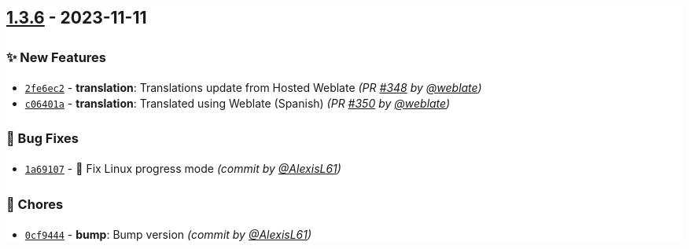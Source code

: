 
## [1.3.6] - 2023-11-11
### :sparkles: New Features
- [`2fe6ec2`](https://github.com/AlexisL61/JackboxUtility/commit/2fe6ec2ac6ba577ea139e15ced3eaef8f8432346) - **translation**: Translations update from Hosted Weblate *(PR [#348](https://github.com/AlexisL61/JackboxUtility/pull/348) by [@weblate](https://github.com/weblate))*
- [`c06401a`](https://github.com/AlexisL61/JackboxUtility/commit/c06401a634e91b378d9cc6676e6d3dd42bc806c1) - **translation**: Translated using Weblate (Spanish) *(PR [#350](https://github.com/AlexisL61/JackboxUtility/pull/350) by [@weblate](https://github.com/weblate))*

### :bug: Bug Fixes
- [`1a69107`](https://github.com/AlexisL61/JackboxUtility/commit/1a69107be98eb0b3be1d090c3a324e3ae69503ed) - :bug: Fix Linux progress mode *(commit by [@AlexisL61](https://github.com/AlexisL61))*

### :wrench: Chores
- [`0cf9444`](https://github.com/AlexisL61/JackboxUtility/commit/0cf9444218d20c676b0e19583c73a0954b277f5d) - **bump**: Bump version *(commit by [@AlexisL61](https://github.com/AlexisL61))*


[1.3.6]: https://github.com/AlexisL61/JackboxUtility/compare/1.3.5+1...1.3.6
[1.3.6+1]: https://github.com/AlexisL61/JackboxUtility/compare/1.3.6...1.3.6+1
[1.3.6+2]: https://github.com/AlexisL61/JackboxUtility/compare/1.3.6+1...1.3.6+2
[1.3.6+4]: https://github.com/JackboxUtility/JackboxUtility/compare/1.3.6+3...1.3.6+4
[1.3.6+5]: https://github.com/JackboxUtility/JackboxUtility/compare/1.3.6+4...1.3.6+5
[1.3.6+6]: https://github.com/JackboxUtility/JackboxUtility/compare/1.3.6+5...1.3.6+6
[1.3.7]: https://github.com/JackboxUtility/JackboxUtility/compare/1.3.6+6...1.3.7
[1.3.7+1]: https://github.com/JackboxUtility/JackboxUtility/compare/1.3.7...1.3.7+1
[1.3.7+2]: https://github.com/JackboxUtility/JackboxUtility/compare/1.3.7+1...1.3.7+2
[1.4.0]: https://github.com/JackboxUtility/JackboxUtility/compare/1.3.7+2...1.4.0
[1.4.2]: https://github.com/JackboxUtility/JackboxUtility/compare/1.4.1...1.4.2
[1.4.2+1]: https://github.com/JackboxUtility/JackboxUtility/compare/1.4.2...1.4.2+1

